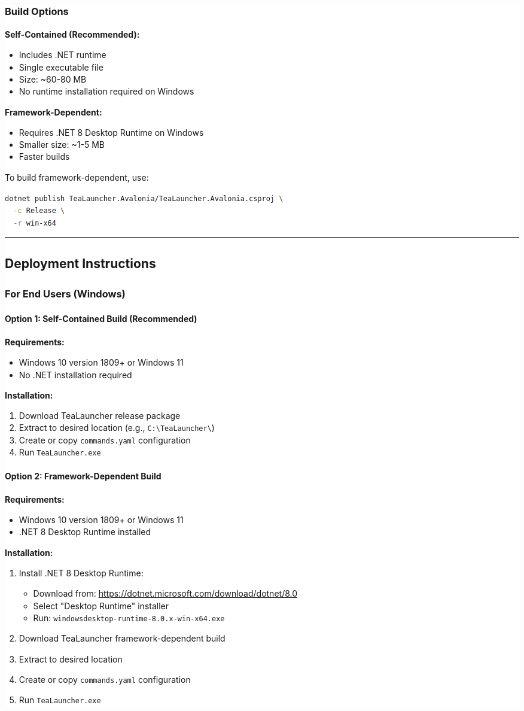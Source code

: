 ### Build Options

**Self-Contained (Recommended):**
- Includes .NET runtime
- Single executable file
- Size: ~60-80 MB
- No runtime installation required on Windows

**Framework-Dependent:**
- Requires .NET 8 Desktop Runtime on Windows
- Smaller size: ~1-5 MB
- Faster builds

To build framework-dependent, use:
```bash
dotnet publish TeaLauncher.Avalonia/TeaLauncher.Avalonia.csproj \
  -c Release \
  -r win-x64
```

---

## Deployment Instructions

### For End Users (Windows)

#### Option 1: Self-Contained Build (Recommended)

**Requirements:**
- Windows 10 version 1809+ or Windows 11
- No .NET installation required

**Installation:**
1. Download TeaLauncher release package
2. Extract to desired location (e.g., `C:\TeaLauncher\`)
3. Create or copy `commands.yaml` configuration
4. Run `TeaLauncher.exe`

#### Option 2: Framework-Dependent Build

**Requirements:**
- Windows 10 version 1809+ or Windows 11
- .NET 8 Desktop Runtime installed

**Installation:**
1. Install .NET 8 Desktop Runtime:
   - Download from: https://dotnet.microsoft.com/download/dotnet/8.0
   - Select "Desktop Runtime" installer
   - Run: `windowsdesktop-runtime-8.0.x-win-x64.exe`

2. Download TeaLauncher framework-dependent build
3. Extract to desired location
4. Create or copy `commands.yaml` configuration
5. Run `TeaLauncher.exe`
